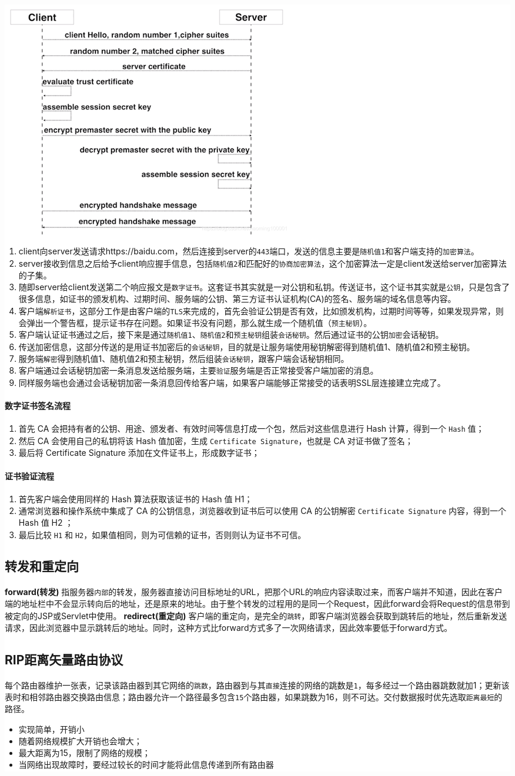 ![](./pic/ssl.png)
1. client向server发送请求https://baidu.com，然后连接到server的`443`端口，发送的信息主要是`随机值1`和客户端支持的`加密算法`。
2. server接收到信息之后给予client响应握手信息，包括`随机值2`和匹配好的`协商加密算法`，这个加密算法一定是client发送给server加密算法的子集。
3. 随即server给client发送第二个响应报文是`数字证书`。这套证书其实就是一对公钥和私钥。传送证书，这个证书其实就是`公钥`，只是包含了很多信息，如证书的颁发机构、过期时间、服务端的公钥、第三方证书认证机构(CA)的签名、服务端的域名信息等内容。
4. 客户端`解析证书`，这部分工作是由客户端的`TLS`来完成的，首先会验证公钥是否有效，比如颁发机构，过期时间等等，如果发现异常，则会弹出一个警告框，提示证书存在问题。如果证书没有问题，那么就生成一个随机值（`预主秘钥`）。
5. 客户端认证证书通过之后，接下来是通过`随机值1`、`随机值2`和`预主秘钥`组装`会话秘钥`。然后通过证书的公钥`加密`会话秘钥。
6. 传送加密信息，这部分传送的是用证书加密后的`会话秘钥`，目的就是让服务端使用秘钥解密得到随机值1、随机值2和预主秘钥。
7. 服务端`解密`得到随机值1、随机值2和预主秘钥，然后组装`会话秘钥`，跟客户端会话秘钥相同。
8. 客户端通过会话秘钥加密一条消息发送给服务端，主要`验证`服务端是否正常接受客户端加密的消息。
9. 同样服务端也会通过会话秘钥加密一条消息回传给客户端，如果客户端能够正常接受的话表明SSL层连接建立完成了。
#### 数字证书签名流程
1. 首先 CA 会把持有者的公钥、用途、颁发者、有效时间等信息打成一个包，然后对这些信息进行 Hash 计算，得到一个 `Hash` 值；
2. 然后 CA 会使用自己的私钥将该 Hash 值加密，生成 `Certificate Signature`，也就是 CA 对证书做了签名；
3. 最后将 Certificate Signature 添加在文件证书上，形成数字证书；
#### 证书验证流程
1. 首先客户端会使用同样的 Hash 算法获取该证书的 Hash 值 H1；
2. 通常浏览器和操作系统中集成了 CA 的公钥信息，浏览器收到证书后可以使用 CA 的公钥解密 `Certificate Signature` 内容，得到一个 Hash 值 H2 ；
3. 最后比较 `H1` 和 `H2`，如果值相同，则为可信赖的证书，否则则认为证书不可信。

## 转发和重定向
**forward(转发)** 指服务器`内部`的转发，服务器直接访问目标地址的URL，把那个URL的响应内容读取过来，而客户端并不知道，因此在客户端的地址栏中不会显示转向后的地址，还是原来的地址。由于整个转发的过程用的是同一个Request，因此forward会将Request的信息带到被定向的JSP或Servlet中使用。
**redirect(重定向)** 客户端的重定向，是完全的`跳转`，即客户端浏览器会获取到跳转后的地址，然后重新发送请求，因此浏览器中显示跳转后的地址。同时，这种方式比forward方式多了一次网络请求，因此效率要低于forward方式。

## RIP距离矢量路由协议
每个路由器维护一张表，记录该路由器到其它网络的`跳数`，路由器到与其`直接`连接的网络的跳数是`1`，每多经过一个路由器跳数就加1；更新该表时和相邻路由器交换路由信息；路由器允许一个路径最多包含`15`个路由器，如果跳数为16，则不可达。交付数据报时优先选取`距离最短`的路径。
* 实现简单，开销小
* 随着网络规模扩大开销也会增大；
* 最大距离为15，限制了网络的规模；
* 当网络出现故障时，要经过较长的时间才能将此信息传递到所有路由器
